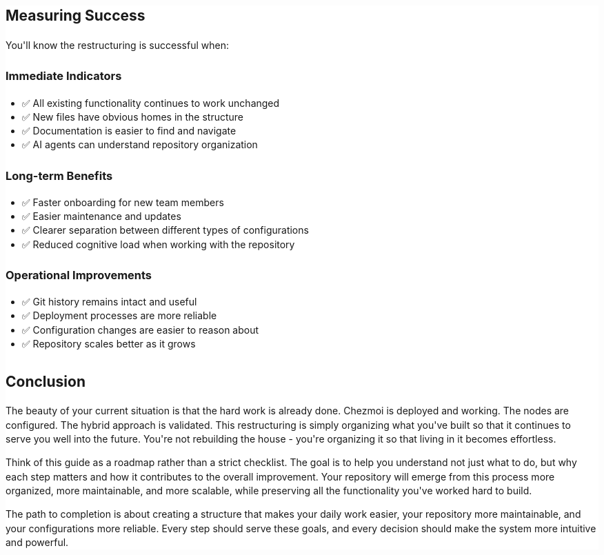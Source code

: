 ## Measuring Success

You'll know the restructuring is successful when:

### Immediate Indicators
- ✅ All existing functionality continues to work unchanged
- ✅ New files have obvious homes in the structure
- ✅ Documentation is easier to find and navigate
- ✅ AI agents can understand repository organization

### Long-term Benefits
- ✅ Faster onboarding for new team members
- ✅ Easier maintenance and updates
- ✅ Clearer separation between different types of configurations
- ✅ Reduced cognitive load when working with the repository

### Operational Improvements
- ✅ Git history remains intact and useful
- ✅ Deployment processes are more reliable
- ✅ Configuration changes are easier to reason about
- ✅ Repository scales better as it grows

## Conclusion

The beauty of your current situation is that the hard work is already done. Chezmoi is deployed and working. The nodes are configured. The hybrid approach is validated. This restructuring is simply organizing what you've built so that it continues to serve you well into the future. You're not rebuilding the house - you're organizing it so that living in it becomes effortless.

Think of this guide as a roadmap rather than a strict checklist. The goal is to help you understand not just what to do, but why each step matters and how it contributes to the overall improvement. Your repository will emerge from this process more organized, more maintainable, and more scalable, while preserving all the functionality you've worked hard to build.

The path to completion is about creating a structure that makes your daily work easier, your repository more maintainable, and your configurations more reliable. Every step should serve these goals, and every decision should make the system more intuitive and powerful.